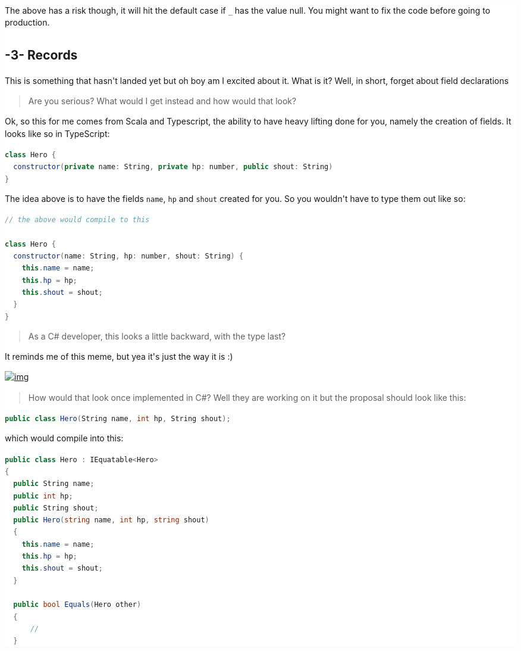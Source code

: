 The above has a risk though, it will hit the default case if `_` has the value null. You might want to fix the code before going to production.

## -3- Records

This is something that hasn't landed yet but oh boy am I excited about it. What is it? Well, in short, forget about field declarations

> Are you serious? What would I get instead and how would that look?

Ok, so this for me comes from Scala and Typescript, the ability to have heavy lifting done for you, namely the creation of fields. It looks like so in TypeScript:

```csharp
class Hero {
  constructor(private name: String, private hp: number, public shout: String)
}
```

The idea above is to have the fields `name`, `hp` and `shout` created for you. So you wouldn't have to type them out like so:

```csharp
// the above would compile to this

class Hero {
  constructor(name: String, hp: number, shout: String) {
    this.name = name;
    this.hp = hp;
    this.shout = shout;
  }
}
```

> As a C# developer, this looks a little backward, with the type last?

It reminds me of this meme, but yea it's just the way it is :)

[![img](https://res.cloudinary.com/practicaldev/image/fetch/s--_9aQ8vZY--/c_limit%2Cf_auto%2Cfl_progressive%2Cq_auto%2Cw_880/https://dev-to-uploads.s3.amazonaws.com/i/guwdo0osb696z2arkwc0.jpg)](https://res.cloudinary.com/practicaldev/image/fetch/s--_9aQ8vZY--/c_limit%2Cf_auto%2Cfl_progressive%2Cq_auto%2Cw_880/https://dev-to-uploads.s3.amazonaws.com/i/guwdo0osb696z2arkwc0.jpg)

> How would that look once implemented in C#? Well they are working on it but the proposal should look like this:

```csharp
public class Hero(String name, int hp, String shout);
```

which would compile into this:

```csharp
public class Hero : IEquatable<Hero>
{
  public String name;
  public int hp;
  public String shout;
  public Hero(string name, int hp, string shout) 
  {
    this.name = name;
    this.hp = hp;
    this.shout = shout;
  }

  public bool Equals(Hero other)
  {
      //
  }

```
